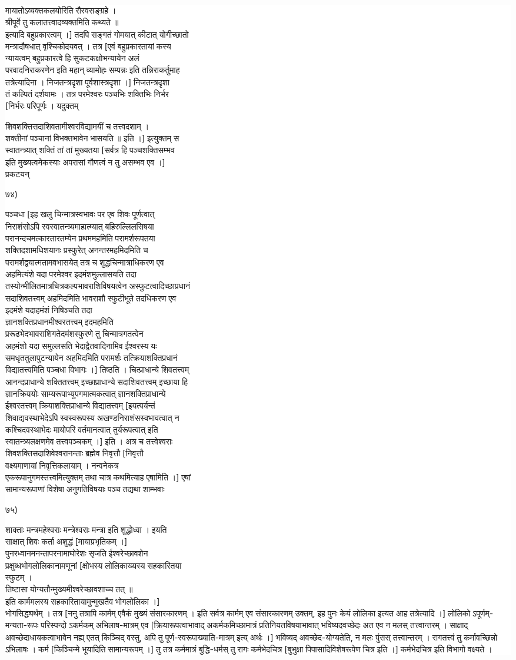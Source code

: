 मायातोऽव्यक्तकलयोरिति रौरवसङ्ग्रहे ।  
श्रीपूर्वे तु कलातत्त्वादव्यक्तमिति कथ्यते ॥  
इत्यादि बहुप्रकारत्वम् ।] तदपि सङ्गतं गोमयात् कीटात् योगीच्छातो   
मन्त्रादौषधात् वृश्चिकोदयवत् । तत्र [एवं बहुप्रकारतायां कस्य   
न्यायत्वम् बहुप्रकारत्वे हि सुकटकक्षोभन्यायेन अलं   
परवादनिराकरणेन इति महान् व्यामोहः सम्पन्नः इति तन्निराकर्तुमाह   
तत्रेत्यादिना । निजतन्त्रदृशा पूर्वशास्त्रदृशा ।] निजतन्त्रदृशा   
तं कल्पितं दर्शयामः । तत्र परमेश्वरः पञ्चभिः शक्तिभिः निर्भर   
[निर्भरः परिपूर्णः । यदुक्तम्   
  
शिवशक्तिसदाशिवतामीश्वरविद्यामयीं च तत्त्वदशाम् ।  
शक्तीनां पञ्चानां विभक्तभावेन भासयति ॥ इति ।] इत्युक्तम् स   
स्वातन्त्र्यात् शक्तिं तां तां मुख्यतया [सर्वत्र हि पञ्चशक्तिसम्भव   
इति मुख्यत्वमेकस्याः अपरासां गौणत्वं न तु असम्भव एव ।]   
प्रकटयन्   
  
७४)  
  
पञ्चधा [इह खलु चिन्मात्रस्वभावः पर एव शिवः पूर्णत्वात्   
निराशंसोऽपि स्वस्वातन्त्र्यमाहात्म्यात् बहिरुल्लिलसिषया   
परानन्दचमत्कारतारतम्येन प्रथममहमिति परामर्शरूपतया   
शक्तिदशामधिशयानः प्रस्फुरेत् अनन्तरमहमिदमिति च   
परामर्शद्वयात्मतामवभासयेत् तत्र च शुद्धचिन्मात्राधिकरण एव   
अहमित्यंशे यदा परमेश्वर इदमंशमुल्लासयति तदा   
तस्योन्मीलितमात्रचित्रकल्पभावराशिविषयत्वेन अस्फुटत्वादिच्छाप्रधानं   
सदाशिवतत्त्वम् अहमिदमिति भावराशौ स्फुटीभूते तदधिकरण एव   
इदमंशे यदाहमंशं निषिञ्चति तदा   
ज्ञानशक्तिप्रधानमीश्वरतत्त्वम् इदमहमिति   
प्ररूढभेदभावराशिगतेदमंशस्फुरणे तु चिन्मात्रगतत्वेन   
अहमंशो यदा समुल्लसति भेदाद्वैतवादिनामिव ईश्वरस्य यः   
समधृततुलापुटन्यायेन अहमिदमिति परामर्शः तत्क्रियाशक्तिप्रधानं   
विद्यातत्त्वमिति पञ्चधा विभागः ।] तिष्ठति । चित्प्राधान्ये शिवतत्त्वम्   
आनन्दप्राधान्ये शक्तितत्त्वम् इच्छाप्राधान्ये सदाशिवतत्त्वम् इच्छाया हि   
ज्ञानक्रिययोः साम्यरूपाभ्युपगमात्मकत्वात् ज्ञानशक्तिप्राधान्ये   
ईश्वरतत्त्वम् क्रियाशक्तिप्राधान्ये विद्यातत्त्वम् [इयत्पर्यन्तं   
शिवाद्यवस्थाभेदेऽपि स्वस्वरूपस्य अखण्डनिराशंसस्वभावत्वात् न   
कश्चिदवस्थाभेदः मायोपरि वर्तमानत्वात् तुर्यरूपत्वात् इति   
स्वातन्त्र्यलक्षणमेव तत्त्वपञ्चकम् ।] इति । अत्र च तत्त्वेश्वराः   
शिवशक्तिसदाशिवेश्वरानन्ताः ब्रह्मेव निवृत्तौ [निवृत्तौ   
वक्ष्यमाणायां निवृत्तिकलायाम् । नन्वनेकत्र   
एकरूपानुगमस्तत्त्वमित्युक्तम् तथा चात्र कथमित्याह एषामिति ।] एषां   
सामान्यरूपाणां विशेषा अनुगतिविषयाः पञ्च तद्यथा शाम्भवाः   
  
७५)  
  
शाक्ताः मन्त्रमहेश्वराः मन्त्रेश्वराः मन्त्रा इति शुद्धोध्वा । इयति   
साक्षात् शिवः कर्ता अशुद्धं [मायाप्रभृतिकम् ।]   
पुनरध्वानमनन्तापरनामाघोरेशः सृजति ईश्वरेच्छावशेन   
प्रक्षुब्धभोगलोलिकानामणूनां [क्षोभस्य लोलिकाख्यस्य सहकारितया   
स्फुटम् ।   
तिष्टासा योग्यतौन्मुख्यमीश्वरेच्छावशाच्च तत् ॥  
इति कार्ममलस्य सहकारितायामुन्मुखतैव भोगलोलिका ।]   
भोगसिद्ध्यर्थम् । तत्र [ननु तत्रापि कार्मम् एवैकं मुख्यं संसारकारणम् । इति सर्वत्र कार्मम् एव संसारकारणम् उक्तम्, इह पुनः केयं लोलिका इत्यत आह तत्रेत्यादि ।] लोलिको ऽपूर्णम्-मन्यता-रूपः परिस्पन्दो ऽकर्मकम् अभिलाष-मात्रम् एव [क्रियारूपत्वाभावाद् अकर्मकमिच्छामात्रं प्रतिनियतविषयाभावात् भविष्यदवच्छेदः अत एव न मलस् तत्त्वान्तरम् । साक्षाद् अवच्छेदाधायकत्वाभावेन नह्य् एतत् किञ्चिद् वस्तु, अपि तु पूर्ण-स्वरूपाख्याति-मात्रम् इत्य् अर्थः ।] भविष्यद् अवच्छेद-योग्यतेति, न मलः पुंसस् तत्त्वान्तरम् । रागतत्त्वं तु कर्मावच्छिन्नो ऽभिलाषः । कर्म [किञ्चिन्मे भूयादिति सामान्यरूपम् ।] तु तत्र कर्ममात्रं बुद्धि-धर्मस् तु रागः कर्मभेदचित्र [बुभुक्षा पिपासादिविशेषरूपेण चित्र इति ।] कर्मभेदचित्र इति विभागो वक्ष्यते ।  
  